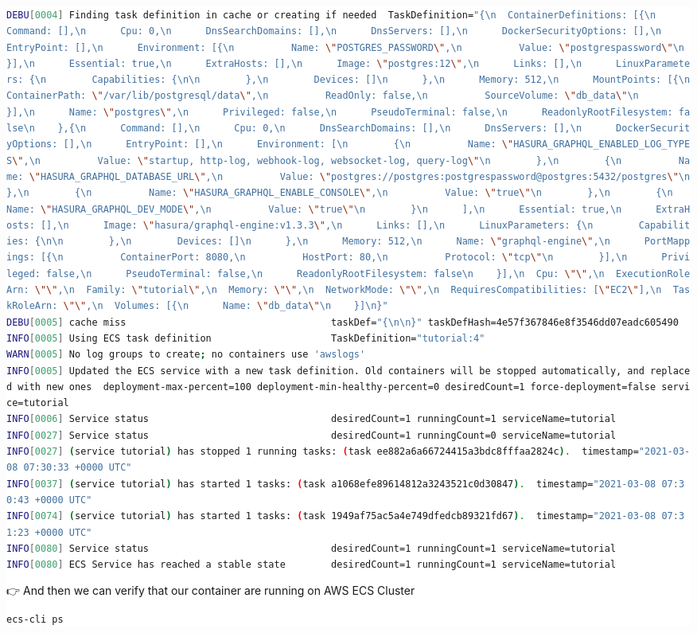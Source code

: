 ```bash
DEBU[0004] Finding task definition in cache or creating if needed  TaskDefinition="{\n  ContainerDefinitions: [{\n      Command: [],\n      Cpu: 0,\n      DnsSearchDomains: [],\n      DnsServers: [],\n      DockerSecurityOptions: [],\n      EntryPoint: [],\n      Environment: [{\n          Name: \"POSTGRES_PASSWORD\",\n          Value: \"postgrespassword\"\n        }],\n      Essential: true,\n      ExtraHosts: [],\n      Image: \"postgres:12\",\n      Links: [],\n      LinuxParameters: {\n        Capabilities: {\n\n        },\n        Devices: []\n      },\n      Memory: 512,\n      MountPoints: [{\n          ContainerPath: \"/var/lib/postgresql/data\",\n          ReadOnly: false,\n          SourceVolume: \"db_data\"\n        }],\n      Name: \"postgres\",\n      Privileged: false,\n      PseudoTerminal: false,\n      ReadonlyRootFilesystem: false\n    },{\n      Command: [],\n      Cpu: 0,\n      DnsSearchDomains: [],\n      DnsServers: [],\n      DockerSecurityOptions: [],\n      EntryPoint: [],\n      Environment: [\n        {\n          Name: \"HASURA_GRAPHQL_ENABLED_LOG_TYPES\",\n          Value: \"startup, http-log, webhook-log, websocket-log, query-log\"\n        },\n        {\n          Name: \"HASURA_GRAPHQL_DATABASE_URL\",\n          Value: \"postgres://postgres:postgrespassword@postgres:5432/postgres\"\n        },\n        {\n          Name: \"HASURA_GRAPHQL_ENABLE_CONSOLE\",\n          Value: \"true\"\n        },\n        {\n          Name: \"HASURA_GRAPHQL_DEV_MODE\",\n          Value: \"true\"\n        }\n      ],\n      Essential: true,\n      ExtraHosts: [],\n      Image: \"hasura/graphql-engine:v1.3.3\",\n      Links: [],\n      LinuxParameters: {\n        Capabilities: {\n\n        },\n        Devices: []\n      },\n      Memory: 512,\n      Name: \"graphql-engine\",\n      PortMappings: [{\n          ContainerPort: 8080,\n          HostPort: 80,\n          Protocol: \"tcp\"\n        }],\n      Privileged: false,\n      PseudoTerminal: false,\n      ReadonlyRootFilesystem: false\n    }],\n  Cpu: \"\",\n  ExecutionRoleArn: \"\",\n  Family: \"tutorial\",\n  Memory: \"\",\n  NetworkMode: \"\",\n  RequiresCompatibilities: [\"EC2\"],\n  TaskRoleArn: \"\",\n  Volumes: [{\n      Name: \"db_data\"\n    }]\n}"
DEBU[0005] cache miss                                    taskDef="{\n\n}" taskDefHash=4e57f367846e8f3546dd07eadc605490
INFO[0005] Using ECS task definition                     TaskDefinition="tutorial:4"
WARN[0005] No log groups to create; no containers use 'awslogs'
INFO[0005] Updated the ECS service with a new task definition. Old containers will be stopped automatically, and replaced with new ones  deployment-max-percent=100 deployment-min-healthy-percent=0 desiredCount=1 force-deployment=false service=tutorial
INFO[0006] Service status                                desiredCount=1 runningCount=1 serviceName=tutorial
INFO[0027] Service status                                desiredCount=1 runningCount=0 serviceName=tutorial
INFO[0027] (service tutorial) has stopped 1 running tasks: (task ee882a6a66724415a3bdc8fffaa2824c).  timestamp="2021-03-08 07:30:33 +0000 UTC"
INFO[0037] (service tutorial) has started 1 tasks: (task a1068efe89614812a3243521c0d30847).  timestamp="2021-03-08 07:30:43 +0000 UTC"
INFO[0074] (service tutorial) has started 1 tasks: (task 1949af75ac5a4e749dfedcb89321fd67).  timestamp="2021-03-08 07:31:23 +0000 UTC"
INFO[0080] Service status                                desiredCount=1 runningCount=1 serviceName=tutorial
INFO[0080] ECS Service has reached a stable state        desiredCount=1 runningCount=1 serviceName=tutorial
```

👉 And then we can verify that our container are running on AWS ECS Cluster

```bash
ecs-cli ps
```
